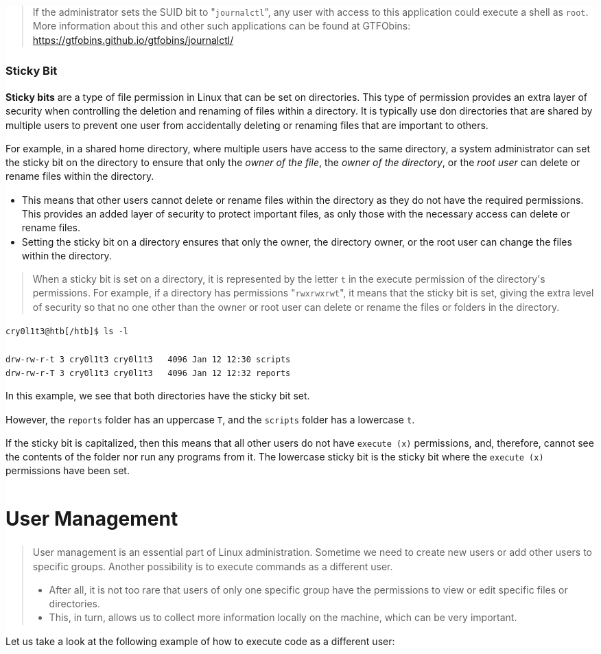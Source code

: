 > If the administrator sets the SUID bit to "`journalctl`", any user with access to this application could execute a shell as `root`. More information about this and other such applications can be found at GTFObins: https://gtfobins.github.io/gtfobins/journalctl/

### Sticky Bit

**Sticky bits** are a type of file permission in Linux that can be set on directories. This type of permission provides an extra layer of security when controlling the deletion and renaming of files within a directory. It is typically use don directories that are shared by multiple users to prevent one user from accidentally deleting or renaming files that are important to others.

For example, in a shared home directory, where multiple users have access to the same directory, a system administrator can set the sticky bit on the directory to ensure that only the *owner of the file*, the *owner of the directory*, or the *root user* can delete or rename files within the directory.

- This means that other users cannot delete or rename files within the directory as they do not have the required permissions. This provides an added layer of security to protect important files, as only those with the necessary access can delete or rename files.
- Setting the sticky bit on a directory ensures that only the owner, the directory owner, or the root user can change the files within the directory.

> When a sticky bit is set on a directory, it is represented by the letter `t` in the execute permission of the directory's permissions.
> 	For example, if a directory has permissions "`rwxrwxrwt`", it means that the sticky bit is set, giving the extra level of security so that no one other than the owner or root user can delete or rename the files or folders in the directory.


```shell-session
cry0l1t3@htb[/htb]$ ls -l

drw-rw-r-t 3 cry0l1t3 cry0l1t3   4096 Jan 12 12:30 scripts
drw-rw-r-T 3 cry0l1t3 cry0l1t3   4096 Jan 12 12:32 reports
```

In this example, we see that both directories have the sticky bit set. 

However, the `reports` folder has an uppercase `T`, and the `scripts` folder has a lowercase `t`.

If the sticky bit is capitalized, then this means that all other users do not have `execute (x)` permissions, and, therefore, cannot see the contents of the folder nor run any programs from it. The lowercase sticky bit is the sticky bit where the `execute (x)` permissions have been set.

# User Management

> User management is an essential part of Linux administration. Sometime we need to create new users or add other users to specific groups. Another possibility is to execute commands as a different user. 
> 	- After all, it is not too rare that users of only one specific group have the permissions to view or edit specific files or directories.
> 	- This, in turn, allows us to collect more information locally on the machine, which can be very important. 

Let us take a look at the following example of how to execute code as a different user:
